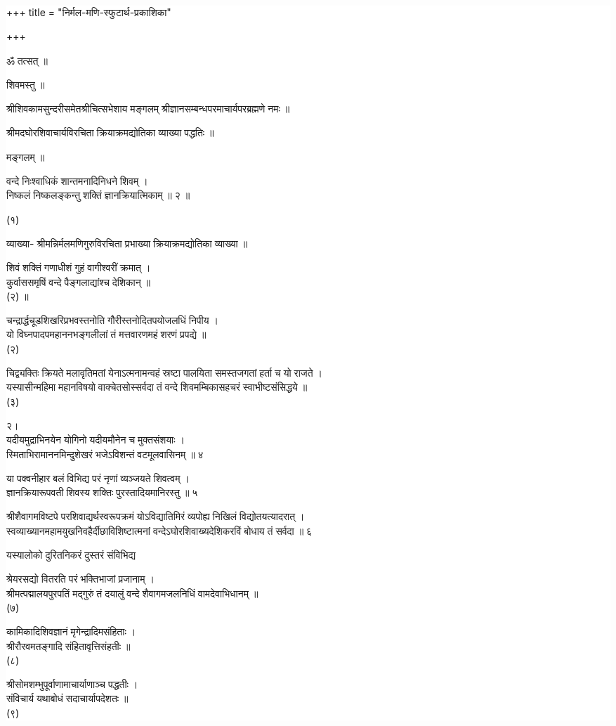 +++
title = "निर्मल-मणि-स्फुटार्थ-प्रकाशिका"

+++


  
  
ॐ तत्सत् ॥  
  
शिवमस्तु ॥  
  
श्रीशिवकामसुन्दरीसमेतश्रीचित्सभेशाय मङ्गलम् श्रीज्ञानसम्बन्धपरमाचार्यपरब्रह्मणे नमः ॥  
  
श्रीमदघोरशिवाचार्यविरचिता क्रियाक्रमद्योतिका व्याख्या पद्धतिः ॥  
  
मङ्गलम् ॥  
  
वन्दे निःश्वाधिकं शान्तमनादिनिधने शिवम् ।  
निष्कलं निष्कलङ्कन्तु शक्तिं ज्ञानक्रियात्मिकाम् ॥ २ ॥  
  
(१)  
  
व्याख्या- श्रीमन्निर्मलमणिगुरुविरचिता प्रभाख्या क्रियाक्रमद्योतिका व्याख्या ॥  
  
शिवं शक्तिं गणाधीशं गुहं वागीश्वरीं क्रमात् ।  
कुर्वाससमृषिं वन्दे पैङ्गलाद्यांश्च देशिकान् ॥  
(२) ॥  
  
चन्द्रार्द्धचूडशिखरिप्रभवस्तनोति गौरीस्तनोदितपयोजलधिं निपीय ।  
यो विघ्नपादपमहाननभङ्गलीलां तं मत्तवारणमहं शरणं प्रपद्ये ॥  
(२)  
  

  
चिद्व्यक्तिः क्रियते मलावृतिमतां येनाऽत्मनामन्वहं स्रष्टा पालयिता समस्तजगतां हर्ता च यो राजते ।  
यस्यासीन्महिमा महानविषयो वाक्चेतसोस्सर्वदा तं वन्दे शिवमम्बिकासहचरं स्वाभीष्टसंसिद्धये ॥  
(३)  
  
२।  
यदीयमुद्राभिनयेन योगिनो यदीयमौनेन च मुक्तसंशयाः ।  
स्मिताभिरामाननमिन्दुशेखरं भजेऽविशन्तं वटमूलवासिनम् ॥ ४  
  
या पक्वनीहार बलं विभिद्य परं नृणां व्यञ्जयते शिवत्वम् ।  
ज्ञानक्रियारूपवती शिवस्य शक्तिः पुरस्तादियमानिरस्तु ॥ ५  
  
श्रीशैवागमविष्टपे परशिवाद्यर्थस्वरूपक्रमं योऽविद्यातिमिरं व्यपोह्य निखिलं विद्योतयत्यादरात् ।  
स्वव्याख्यानमहामयुखनिवहैर्दीछाविशिष्टात्मनां वन्देऽघोरशिवाख्यदेशिकरविं बोधाय तं सर्वदा ॥ ६  
  
यस्यालोको दुरितनिकरं दुस्तरं संविभिद्य  
  

  
श्रेयरसद्यो वितरति परं भक्तिभाजां प्रजानाम् ।  
श्रीमत्पद्मालयपुरपतिं मद्गुरुं तं दयालुं वन्दे शैवागमजलनिधिं वामदेवाभिधानम् ॥  
(७)  
  
कामिकादिशिवज्ञानं मृगेन्द्रादिमसंहिताः ।  
श्रीरौरवमतङ्गादि संहितावृत्तिसंहतीः ॥  
(८)  
  
श्रीसोमशम्भुपूर्वाणामाचार्याणाञ्च पद्धतीः ।  
संविचार्य यथाबोधं सदाचार्यापदेशतः ॥  
(९)  
  